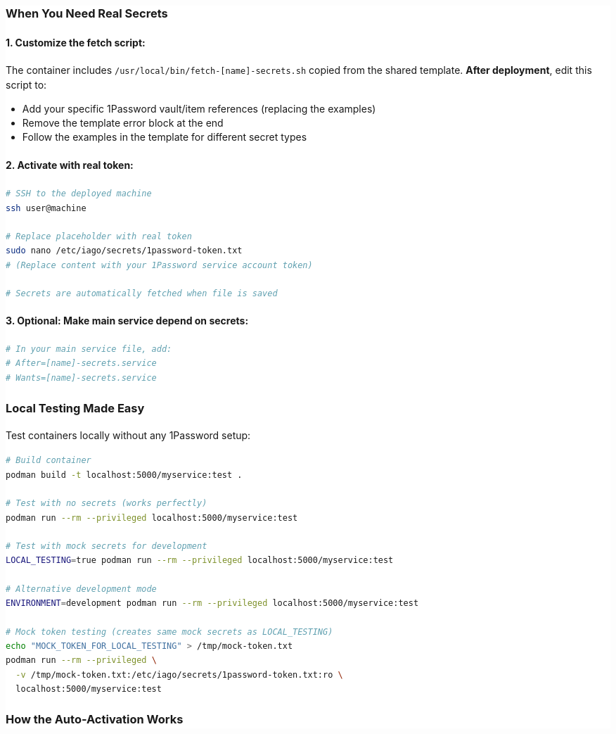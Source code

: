 ### When You Need Real Secrets

#### 1. Customize the fetch script:
The container includes `/usr/local/bin/fetch-[name]-secrets.sh` copied from the shared template.
**After deployment**, edit this script to:
- Add your specific 1Password vault/item references (replacing the examples)
- Remove the template error block at the end
- Follow the examples in the template for different secret types

#### 2. Activate with real token:
```bash
# SSH to the deployed machine
ssh user@machine

# Replace placeholder with real token
sudo nano /etc/iago/secrets/1password-token.txt
# (Replace content with your 1Password service account token)

# Secrets are automatically fetched when file is saved
```

#### 3. Optional: Make main service depend on secrets:
```dockerfile
# In your main service file, add:
# After=[name]-secrets.service
# Wants=[name]-secrets.service
```

### Local Testing Made Easy

Test containers locally without any 1Password setup:

```bash
# Build container
podman build -t localhost:5000/myservice:test .

# Test with no secrets (works perfectly)
podman run --rm --privileged localhost:5000/myservice:test

# Test with mock secrets for development
LOCAL_TESTING=true podman run --rm --privileged localhost:5000/myservice:test

# Alternative development mode
ENVIRONMENT=development podman run --rm --privileged localhost:5000/myservice:test

# Mock token testing (creates same mock secrets as LOCAL_TESTING)
echo "MOCK_TOKEN_FOR_LOCAL_TESTING" > /tmp/mock-token.txt
podman run --rm --privileged \
  -v /tmp/mock-token.txt:/etc/iago/secrets/1password-token.txt:ro \
  localhost:5000/myservice:test
```

### How the Auto-Activation Works
